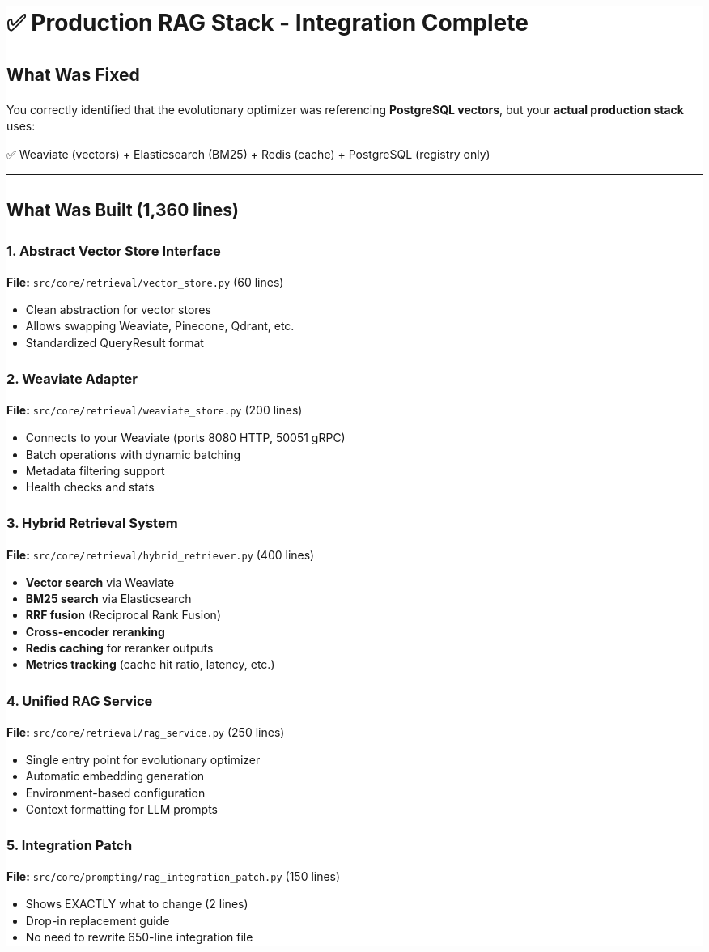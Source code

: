 # ✅ Production RAG Stack - Integration Complete

## What Was Fixed

You correctly identified that the evolutionary optimizer was referencing **PostgreSQL vectors**, but your **actual production stack** uses:

✅ Weaviate (vectors) + Elasticsearch (BM25) + Redis (cache) + PostgreSQL (registry only)

---

## What Was Built (1,360 lines)

### 1. Abstract Vector Store Interface
**File:** `src/core/retrieval/vector_store.py` (60 lines)
- Clean abstraction for vector stores
- Allows swapping Weaviate, Pinecone, Qdrant, etc.
- Standardized QueryResult format

### 2. Weaviate Adapter
**File:** `src/core/retrieval/weaviate_store.py` (200 lines)
- Connects to your Weaviate (ports 8080 HTTP, 50051 gRPC)
- Batch operations with dynamic batching
- Metadata filtering support
- Health checks and stats

### 3. Hybrid Retrieval System
**File:** `src/core/retrieval/hybrid_retriever.py` (400 lines)
- **Vector search** via Weaviate
- **BM25 search** via Elasticsearch
- **RRF fusion** (Reciprocal Rank Fusion)
- **Cross-encoder reranking**
- **Redis caching** for reranker outputs
- **Metrics tracking** (cache hit ratio, latency, etc.)

### 4. Unified RAG Service
**File:** `src/core/retrieval/rag_service.py` (250 lines)
- Single entry point for evolutionary optimizer
- Automatic embedding generation
- Environment-based configuration
- Context formatting for LLM prompts

### 5. Integration Patch
**File:** `src/core/prompting/rag_integration_patch.py` (150 lines)
- Shows EXACTLY what to change (2 lines)
- Drop-in replacement guide
- No need to rewrite 650-line integration file
